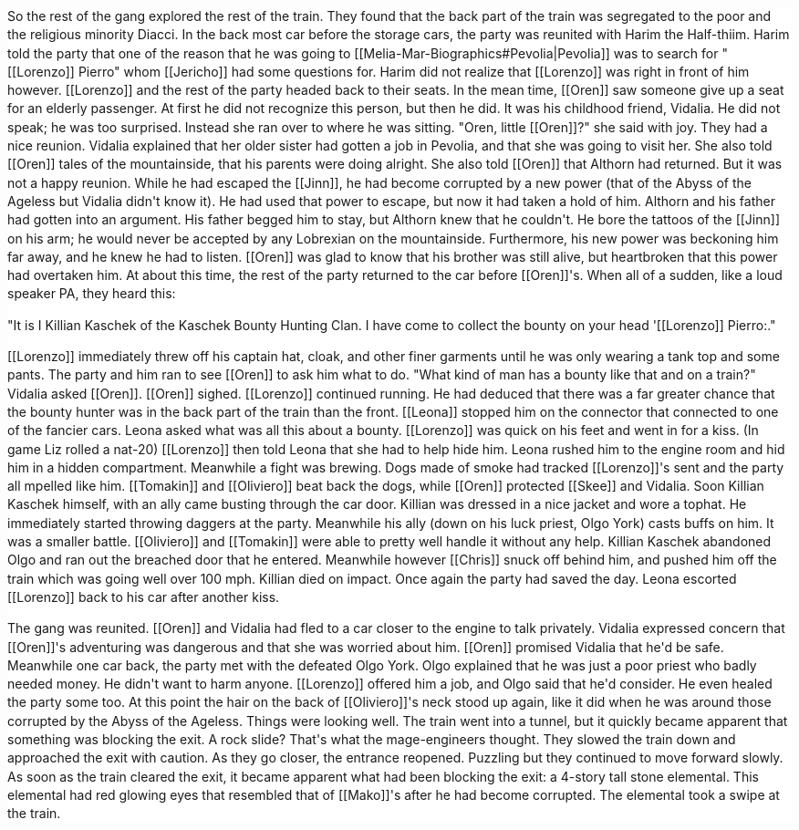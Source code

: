 So the rest of the gang explored the rest of the train. They found that the back part of the train was segregated to the poor and the religious minority Diacci. In the back most car before the storage cars, the party was reunited with Harim the Half-thiim. Harim told the party that one of the reason that he was going to [[Melia-Mar-Biographics#Pevolia|Pevolia]] was to search for "[[Lorenzo]] Pierro" whom [[Jericho]] had some questions for. Harim did not realize that [[Lorenzo]] was right in front of him however. [[Lorenzo]] and the rest of the party headed back to their seats. In the mean time, [[Oren]] saw someone give up a seat for an elderly passenger. At first he did not recognize this person, but then he did. It was his childhood friend, Vidalia. He did not speak; he was too surprised. Instead she ran over to where he was sitting. "Oren, little [[Oren]]?" she said with joy. They had a nice reunion. Vidalia explained that her older sister had gotten a job in Pevolia, and that she was going to visit her. She also told [[Oren]] tales of the mountainside, that his parents were doing alright. She also told [[Oren]] that Althorn had returned. But it was not a happy reunion. While he had escaped the [[Jinn]], he had become corrupted by a new power (that of the Abyss of the Ageless but Vidalia didn't know it). He had used that power to escape, but now it had taken a hold of him. Althorn and his father had gotten into an argument. His father begged him to stay, but Althorn knew that he couldn't. He bore the tattoos of the [[Jinn]] on his arm; he would never be accepted by any Lobrexian on the mountainside. Furthermore, his new power was beckoning him far away, and he knew he had to listen. [[Oren]] was glad to know that his brother was still alive, but heartbroken that this power had overtaken him. At about this time, the rest of the party returned to the car before [[Oren]]'s. When all of a sudden, like a loud speaker PA, they heard this:

"It is I Killian Kaschek of the Kaschek Bounty Hunting Clan. I have come to collect the bounty on your head '[[Lorenzo]] Pierro:."

[[Lorenzo]] immediately threw off his captain hat, cloak, and other finer garments until he was only wearing a tank top and some pants. The party and him ran to see [[Oren]] to ask him what to do. "What kind of man has a bounty like that and on a train?" Vidalia asked [[Oren]]. [[Oren]] sighed. [[Lorenzo]] continued running. He had deduced that there was a far greater chance that the bounty hunter was in the back part of the train than the front. [[Leona]] stopped him on the connector that connected to one of the fancier cars. Leona asked what was all this about a bounty. [[Lorenzo]] was quick on his feet and went in for a kiss. (In game Liz rolled a nat-20) [[Lorenzo]] then told Leona that she had to help hide him. Leona rushed him to the engine room and hid him in a hidden compartment. Meanwhile a fight was brewing. Dogs made of smoke had tracked [[Lorenzo]]'s sent and the party all mpelled like him. [[Tomakin]] and [[Oliviero]] beat back the dogs, while [[Oren]] protected [[Skee]] and Vidalia. Soon Killian Kaschek himself, with an ally came busting through the car door. Killian was dressed in a nice jacket and wore a tophat. He immediately started throwing daggers at the party. Meanwhile his ally (down on his luck priest, Olgo York) casts buffs on him. It was a smaller battle. [[Oliviero]] and [[Tomakin]] were able to pretty well handle it without any help. Killian Kaschek abandoned Olgo and ran out the breached door that he entered. Meanwhile however [[Chris]] snuck off behind him, and pushed him off the train which was going well over 100 mph. Killian died on impact. Once again the party had saved the day. Leona escorted [[Lorenzo]] back to his car after another kiss.

The gang was reunited. [[Oren]] and Vidalia had fled to a car closer to the engine to talk privately. Vidalia expressed concern that [[Oren]]'s adventuring was dangerous and that she was worried about him. [[Oren]] promised Vidalia that he'd be safe. Meanwhile one car back, the party met with the defeated Olgo York. Olgo explained that he was just a poor priest who badly needed money. He didn't want to harm anyone. [[Lorenzo]] offered him a job, and Olgo said that he'd consider. He even healed the party some too. At this point the hair on the back of [[Oliviero]]'s neck stood up again, like it did when he was around those corrupted by the Abyss of the Ageless. Things were looking well. The train went into a tunnel, but it quickly became apparent that something was blocking the exit. A rock slide? That's what the mage-engineers thought. They slowed the train down and approached the exit with caution. As they go closer, the entrance reopened. Puzzling but they continued to move forward slowly. As soon as the train cleared the exit, it became apparent what had been blocking the exit: a 4-story tall stone elemental. This elemental had red glowing eyes that resembled that of [[Mako]]'s after he had become corrupted. The elemental took a swipe at the train.
